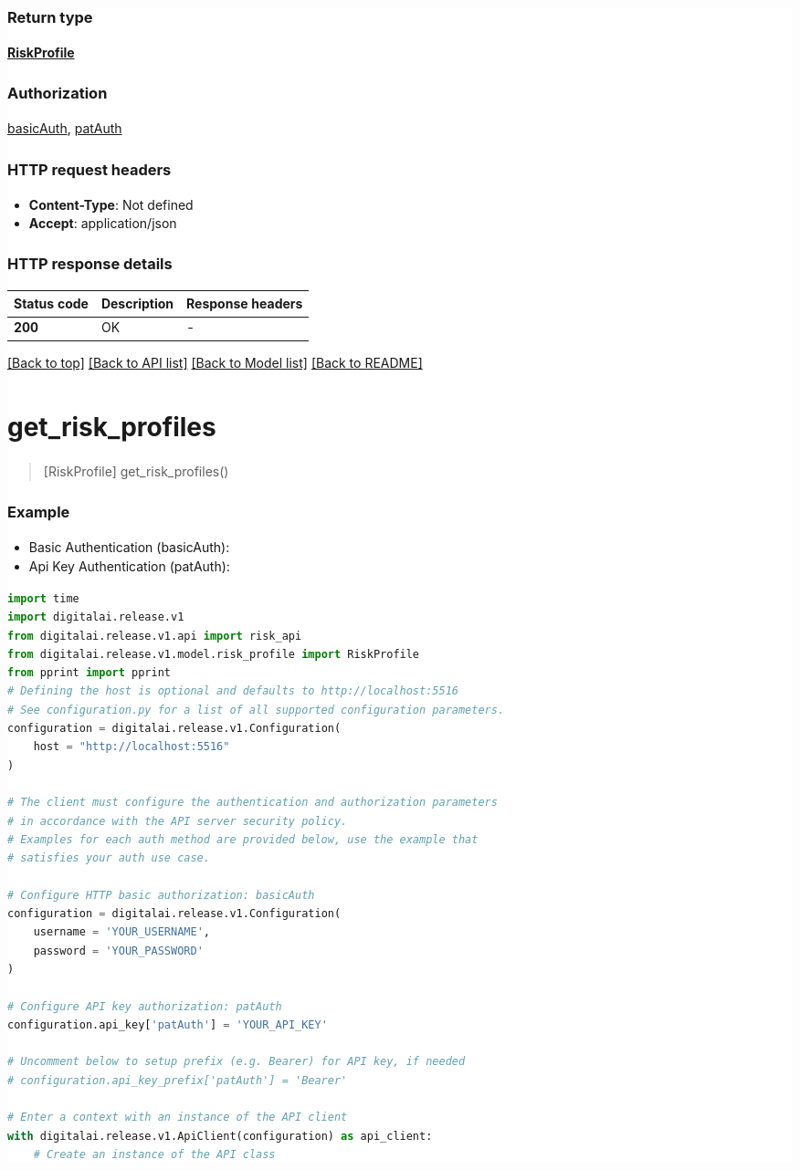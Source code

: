 ### Return type

[**RiskProfile**](RiskProfile.md)

### Authorization

[basicAuth](../README.md#basicAuth), [patAuth](../README.md#patAuth)

### HTTP request headers

 - **Content-Type**: Not defined
 - **Accept**: application/json


### HTTP response details

| Status code | Description | Response headers |
|-------------|-------------|------------------|
**200** | OK |  -  |

[[Back to top]](#) [[Back to API list]](../README.md#documentation-for-api-endpoints) [[Back to Model list]](../README.md#documentation-for-models) [[Back to README]](../README.md)

# **get_risk_profiles**
> [RiskProfile] get_risk_profiles()



### Example

* Basic Authentication (basicAuth):
* Api Key Authentication (patAuth):

```python
import time
import digitalai.release.v1
from digitalai.release.v1.api import risk_api
from digitalai.release.v1.model.risk_profile import RiskProfile
from pprint import pprint
# Defining the host is optional and defaults to http://localhost:5516
# See configuration.py for a list of all supported configuration parameters.
configuration = digitalai.release.v1.Configuration(
    host = "http://localhost:5516"
)

# The client must configure the authentication and authorization parameters
# in accordance with the API server security policy.
# Examples for each auth method are provided below, use the example that
# satisfies your auth use case.

# Configure HTTP basic authorization: basicAuth
configuration = digitalai.release.v1.Configuration(
    username = 'YOUR_USERNAME',
    password = 'YOUR_PASSWORD'
)

# Configure API key authorization: patAuth
configuration.api_key['patAuth'] = 'YOUR_API_KEY'

# Uncomment below to setup prefix (e.g. Bearer) for API key, if needed
# configuration.api_key_prefix['patAuth'] = 'Bearer'

# Enter a context with an instance of the API client
with digitalai.release.v1.ApiClient(configuration) as api_client:
    # Create an instance of the API class
```